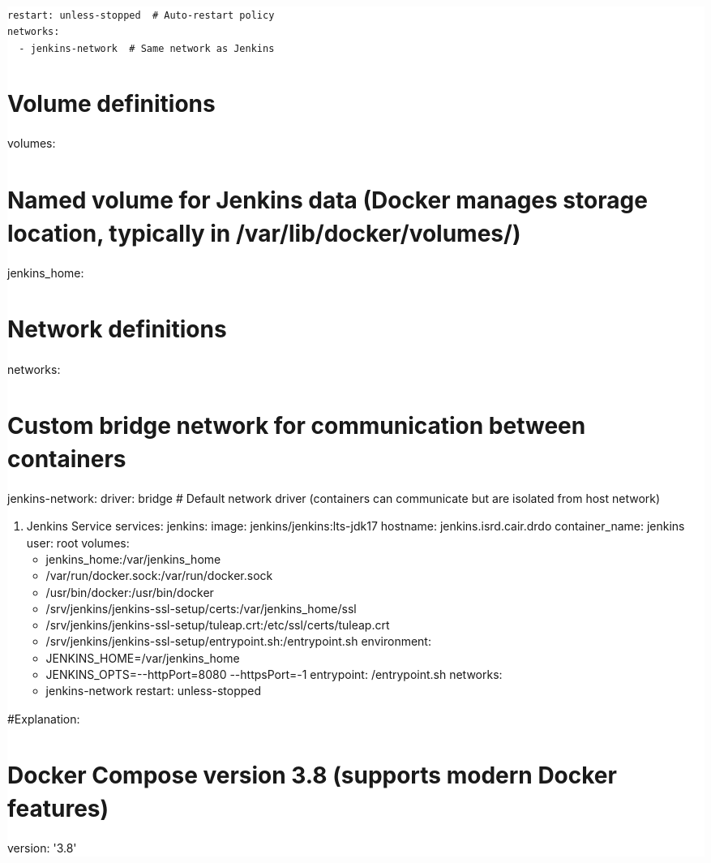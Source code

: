     restart: unless-stopped  # Auto-restart policy
    networks:
      - jenkins-network  # Same network as Jenkins

# Volume definitions
volumes:
  # Named volume for Jenkins data (Docker manages storage location, typically in /var/lib/docker/volumes/)
  jenkins_home:

# Network definitions
networks:
  # Custom bridge network for communication between containers
  jenkins-network:
    driver: bridge  # Default network driver (containers can communicate but are isolated from host network)




1. Jenkins Service
services:
  jenkins:
    image: jenkins/jenkins:lts-jdk17
    hostname: jenkins.isrd.cair.drdo
    container_name: jenkins
    user: root
    volumes:
      - jenkins_home:/var/jenkins_home
      - /var/run/docker.sock:/var/run/docker.sock
      - /usr/bin/docker:/usr/bin/docker
      - /srv/jenkins/jenkins-ssl-setup/certs:/var/jenkins_home/ssl
      - /srv/jenkins/jenkins-ssl-setup/tuleap.crt:/etc/ssl/certs/tuleap.crt
      - /srv/jenkins/jenkins-ssl-setup/entrypoint.sh:/entrypoint.sh
    environment:
      - JENKINS_HOME=/var/jenkins_home
      - JENKINS_OPTS=--httpPort=8080 --httpsPort=-1
    entrypoint: /entrypoint.sh
    networks:
      - jenkins-network
    restart: unless-stopped


#Explanation:
# Docker Compose version 3.8 (supports modern Docker features)
version: '3.8'
